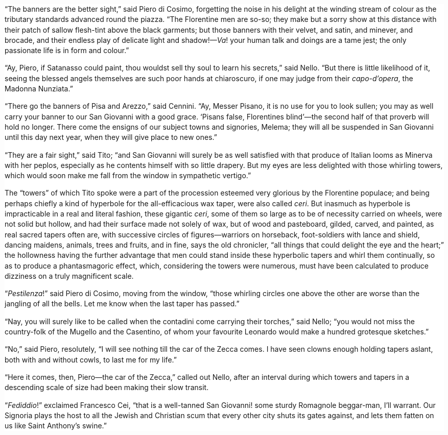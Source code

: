 “The banners are the better sight,” said Piero di Cosimo, forgetting the noise in his delight at the winding stream of colour as the tributary standards advanced round the piazza. “The Florentine men are so-so; they make but a sorry show at this distance with their patch of sallow flesh-tint above the black garments; but those banners with their velvet, and satin, and minever, and brocade, and their endless play of delicate light and shadow!—_Va_! your human talk and doings are a tame jest; the only passionate life is in form and colour.” 

“Ay, Piero, if Satanasso could paint, thou wouldst sell thy soul to learn his secrets,” said Nello. “But there is little likelihood of it, seeing the blessed angels themselves are such poor hands at chiaroscuro, if one may judge from their _capo-d’opera_, the Madonna Nunziata.” 

“There go the banners of Pisa and Arezzo,” said Cennini. “Ay, Messer Pisano, it is no use for you to look sullen; you may as well carry your banner to our San Giovanni with a good grace. ‘Pisans false, Florentines blind’—the second half of that proverb will hold no longer. There come the ensigns of our subject towns and signories, Melema; they will all be suspended in San Giovanni until this day next year, when they will give place to new ones.” 

“They are a fair sight,” said Tito; “and San Giovanni will surely be as well satisfied with that produce of Italian looms as Minerva with her peplos, especially as he contents himself with so little drapery. But my eyes are less delighted with those whirling towers, which would soon make me fall from the window in sympathetic vertigo.” 

The “towers” of which Tito spoke were a part of the procession esteemed very glorious by the Florentine populace; and being perhaps chiefly a kind of hyperbole for the all-efficacious wax taper, were also called _ceri_. But inasmuch as hyperbole is impracticable in a real and literal fashion, these gigantic _ceri_, some of them so large as to be of necessity carried on wheels, were not solid but hollow, and had their surface made not solely of wax, but of wood and pasteboard, gilded, carved, and painted, as real sacred tapers often are, with successive circles of figures—warriors on horseback, foot-soldiers with lance and shield, dancing maidens, animals, trees and fruits, and in fine, says the old chronicler, “all things that could delight the eye and the heart;” the hollowness having the further advantage that men could stand inside these hyperbolic tapers and whirl them continually, so as to produce a phantasmagoric effect, which, considering the towers were numerous, must have been calculated to produce dizziness on a truly magnificent scale. 

“_Pestilenza_!” said Piero di Cosimo, moving from the window, “those whirling circles one above the other are worse than the jangling of all the bells. Let me know when the last taper has passed.” 

“Nay, you will surely like to be called when the contadini come carrying their torches,” said Nello; “you would not miss the country-folk of the Mugello and the Casentino, of whom your favourite Leonardo would make a hundred grotesque sketches.” 

“No,” said Piero, resolutely, “I will see nothing till the car of the Zecca comes. I have seen clowns enough holding tapers aslant, both with and without cowls, to last me for my life.” 

“Here it comes, then, Piero—the car of the Zecca,” called out Nello, after an interval during which towers and tapers in a descending scale of size had been making their slow transit. 

“_Fediddio_!” exclaimed Francesco Cei, “that is a well-tanned San Giovanni! some sturdy Romagnole beggar-man, I’ll warrant. Our Signoria plays the host to all the Jewish and Christian scum that every other city shuts its gates against, and lets them fatten on us like Saint Anthony’s swine.” 
